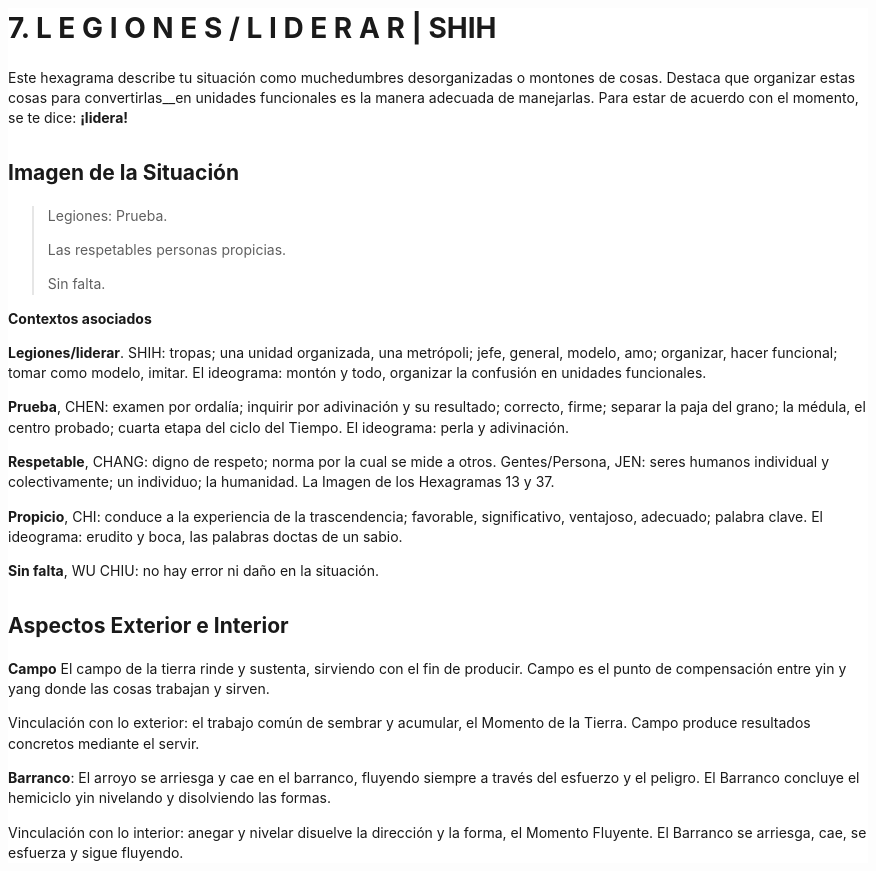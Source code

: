 # 7. L E G I O N E S / L I D E R A R | SHIH

Este hexagrama describe tu situación como muchedumbres desorganizadas o
montones de cosas. Destaca que organizar estas cosas para convertirlas__en
unidades funcionales es la manera adecuada de manejarlas. Para estar de acuerdo
con el momento, se te dice: **¡lidera!**

## Imagen de la Situación

> Legiones: Prueba.
> 
> Las respetables personas propicias.
> 
> Sin falta.

**Contextos asociados**

**Legiones/Iiderar**. SHIH: tropas; una unidad organizada,
una metrópoli; jefe, general, modelo, amo; organizar, hacer funcional; tomar
como modelo, imitar. El ideograma: montón y todo, organizar la confusión en
unidades funcionales.

**Prueba**, CHEN: examen por ordalía; inquirir por
adivinación y su resultado; correcto, firme; separar la paja del grano; la médula,
el centro probado; cuarta etapa del ciclo del Tiempo. El ideograma: perla y
adivinación.

**Respetable**, CHANG: digno de respeto; norma por la cual se mide a otros.
Gentes/Persona, JEN: seres humanos individual y colectivamente; un
individuo; la humanidad. La Imagen de los Hexagramas 13 y 37. 

**Propicio**,
CHI: conduce a la experiencia de la trascendencia; favorable, significativo,
ventajoso, adecuado; palabra clave. El ideograma: erudito y boca, las palabras
doctas de un sabio.

**Sin falta**, WU CHIU: no hay error ni daño en la situación.

## Aspectos Exterior e Interior

**Campo** El campo de la tierra rinde y sustenta, sirviendo con el fin de
producir. Campo es el punto de compensación entre yin y yang donde las
cosas trabajan y sirven.

Vinculación con lo exterior: el trabajo común de sembrar y acumular, el
Momento de la Tierra. Campo produce resultados concretos mediante el servir.

**Barranco**: El arroyo se arriesga y cae en el barranco, fluyendo siempre
a través del esfuerzo y el peligro. El Barranco concluye el hemiciclo yin
nivelando y disolviendo las formas.

Vinculación con lo interior: anegar y nivelar disuelve la dirección y la forma,
el Momento Fluyente. El Barranco se arriesga, cae, se esfuerza y sigue fluyendo.
